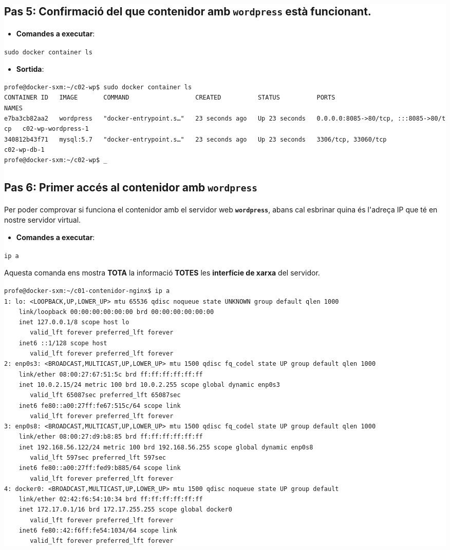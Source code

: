 ## **Pas 5**: Confirmació del que contenidor amb **```wordpress```** està funcionant.

* **Comandes a executar**:

```
sudo docker container ls
```

* **Sortida**:

```
profe@docker-sxm:~/c02-wp$ sudo docker container ls
CONTAINER ID   IMAGE       COMMAND                  CREATED          STATUS          PORTS                                   NAMES
e7ba3cb82aa2   wordpress   "docker-entrypoint.s…"   23 seconds ago   Up 23 seconds   0.0.0.0:8085->80/tcp, :::8085->80/tcp   c02-wp-wordpress-1
340812b43f71   mysql:5.7   "docker-entrypoint.s…"   23 seconds ago   Up 23 seconds   3306/tcp, 33060/tcp                     c02-wp-db-1
profe@docker-sxm:~/c02-wp$ _
```

## **Pas 6**: Primer accés al contenidor amb **```wordpress```**

Per poder comprovar si funciona el contenidor amb el servidor web **```wordpress```**, abans cal esbrinar quina és l'adreça IP que té en nostre servidor virtual.

* **Comandes a executar**:

```bash
ip a
```

Aquesta comanda ens mostra **TOTA** la informació **TOTES** les **interfície de xarxa** del servidor.

```
profe@docker-sxm:~/c01-contenidor-nginx$ ip a
1: lo: <LOOPBACK,UP,LOWER_UP> mtu 65536 qdisc noqueue state UNKNOWN group default qlen 1000
    link/loopback 00:00:00:00:00:00 brd 00:00:00:00:00:00
    inet 127.0.0.1/8 scope host lo
       valid_lft forever preferred_lft forever
    inet6 ::1/128 scope host 
       valid_lft forever preferred_lft forever
2: enp0s3: <BROADCAST,MULTICAST,UP,LOWER_UP> mtu 1500 qdisc fq_codel state UP group default qlen 1000
    link/ether 08:00:27:67:51:5c brd ff:ff:ff:ff:ff:ff
    inet 10.0.2.15/24 metric 100 brd 10.0.2.255 scope global dynamic enp0s3
       valid_lft 65087sec preferred_lft 65087sec
    inet6 fe80::a00:27ff:fe67:515c/64 scope link 
       valid_lft forever preferred_lft forever
3: enp0s8: <BROADCAST,MULTICAST,UP,LOWER_UP> mtu 1500 qdisc fq_codel state UP group default qlen 1000
    link/ether 08:00:27:d9:b8:85 brd ff:ff:ff:ff:ff:ff
    inet 192.168.56.122/24 metric 100 brd 192.168.56.255 scope global dynamic enp0s8
       valid_lft 597sec preferred_lft 597sec
    inet6 fe80::a00:27ff:fed9:b885/64 scope link 
       valid_lft forever preferred_lft forever
4: docker0: <BROADCAST,MULTICAST,UP,LOWER_UP> mtu 1500 qdisc noqueue state UP group default 
    link/ether 02:42:f6:54:10:34 brd ff:ff:ff:ff:ff:ff
    inet 172.17.0.1/16 brd 172.17.255.255 scope global docker0
       valid_lft forever preferred_lft forever
    inet6 fe80::42:f6ff:fe54:1034/64 scope link 
       valid_lft forever preferred_lft forever
```
